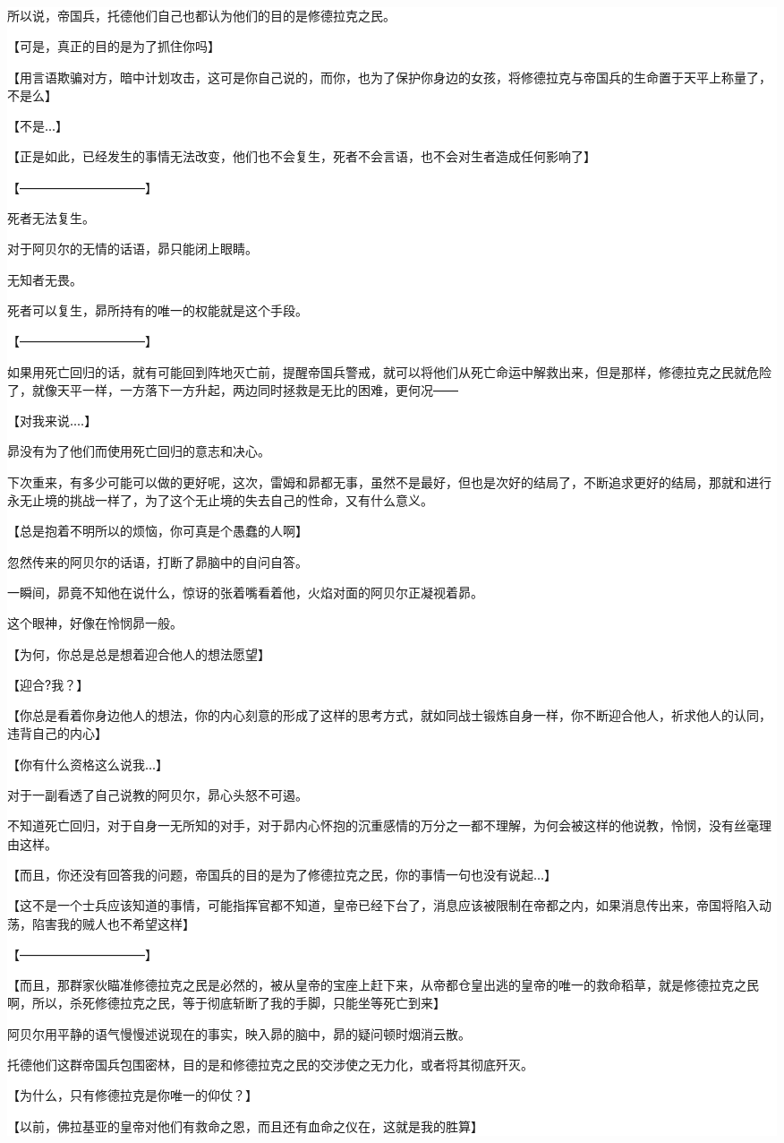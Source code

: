所以说，帝国兵，托德他们自己也都认为他们的目的是修德拉克之民。

【可是，真正的目的是为了抓住你吗】

【用言语欺骗对方，暗中计划攻击，这可是你自己说的，而你，也为了保护你身边的女孩，将修德拉克与帝国兵的生命置于天平上称量了，不是么】

【不是...】

【正是如此，已经发生的事情无法改变，他们也不会复生，死者不会言语，也不会对生者造成任何影响了】

【——————————】

死者无法复生。

对于阿贝尔的无情的话语，昴只能闭上眼睛。

无知者无畏。

死者可以复生，昴所持有的唯一的权能就是这个手段。

【——————————】

如果用死亡回归的话，就有可能回到阵地灭亡前，提醒帝国兵警戒，就可以将他们从死亡命运中解救出来，但是那样，修德拉克之民就危险了，就像天平一样，一方落下一方升起，两边同时拯救是无比的困难，更何况——

【对我来说....】

昴没有为了他们而使用死亡回归的意志和决心。

下次重来，有多少可能可以做的更好呢，这次，雷姆和昴都无事，虽然不是最好，但也是次好的结局了，不断追求更好的结局，那就和进行永无止境的挑战一样了，为了这个无止境的失去自己的性命，又有什么意义。

【总是抱着不明所以的烦恼，你可真是个愚蠢的人啊】

忽然传来的阿贝尔的话语，打断了昴脑中的自问自答。

一瞬间，昴竟不知他在说什么，惊讶的张着嘴看着他，火焰对面的阿贝尔正凝视着昴。

这个眼神，好像在怜悯昴一般。

【为何，你总是总是想着迎合他人的想法愿望】

【迎合?我？】

【你总是看着你身边他人的想法，你的内心刻意的形成了这样的思考方式，就如同战士锻炼自身一样，你不断迎合他人，祈求他人的认同，违背自己的内心】

【你有什么资格这么说我...】

对于一副看透了自己说教的阿贝尔，昴心头怒不可遏。

不知道死亡回归，对于自身一无所知的对手，对于昴内心怀抱的沉重感情的万分之一都不理解，为何会被这样的他说教，怜悯，没有丝毫理由这样。

【而且，你还没有回答我的问题，帝国兵的目的是为了修德拉克之民，你的事情一句也没有说起...】

【这不是一个士兵应该知道的事情，可能指挥官都不知道，皇帝已经下台了，消息应该被限制在帝都之内，如果消息传出来，帝国将陷入动荡，陷害我的贼人也不希望这样】

【——————————】

【而且，那群家伙瞄准修德拉克之民是必然的，被从皇帝的宝座上赶下来，从帝都仓皇出逃的皇帝的唯一的救命稻草，就是修德拉克之民啊，所以，杀死修德拉克之民，等于彻底斩断了我的手脚，只能坐等死亡到来】

阿贝尔用平静的语气慢慢述说现在的事实，映入昴的脑中，昴的疑问顿时烟消云散。

托德他们这群帝国兵包围密林，目的是和修德拉克之民的交涉使之无力化，或者将其彻底歼灭。

【为什么，只有修德拉克是你唯一的仰仗？】

【以前，佛拉基亚的皇帝对他们有救命之恩，而且还有血命之仪在，这就是我的胜算】
